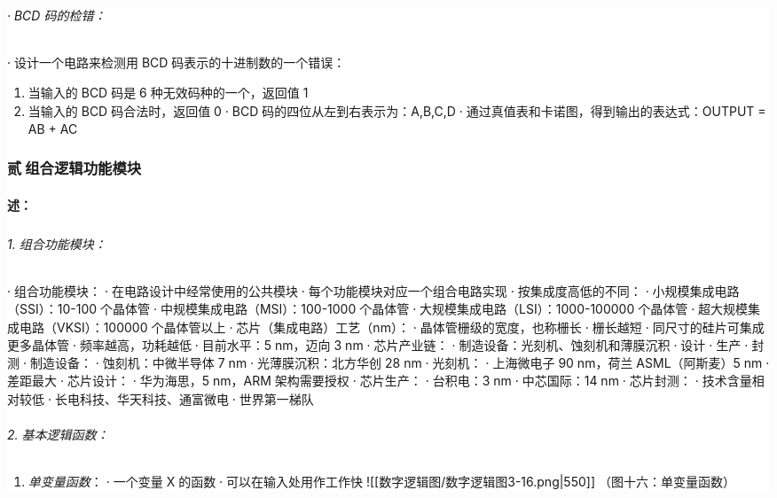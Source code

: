 ###### · BCD 码的检错：
· 设计一个电路来检测用 BCD 码表示的十进制数的一个错误：
1. 当输入的 BCD 码是 6 种无效码种的一个，返回值 1
2. 当输入的 BCD 码合法时，返回值 0
· BCD 码的四位从左到右表示为：A,B,C,D
· 通过真值表和卡诺图，得到输出的表达式：OUTPUT = AB + AC


### 贰  组合逻辑功能模块
#### 述：
##### 
#####

###### 1. 组合功能模块：
· 组合功能模块：
	· 在电路设计中经常使用的公共模块
	· 每个功能模块对应一个组合电路实现
· 按集成度高低的不同：
	· 小规模集成电路（SSI）：10-100 个晶体管
	· 中规模集成电路（MSI）：100-1000 个晶体管
	· 大规模集成电路（LSI）：1000-100000 个晶体管
	· 超大规模集成电路（VKSI）：100000 个晶体管以上
· 芯片（集成电路）工艺（nm）：
	· 晶体管栅级的宽度，也称栅长
	· 栅长越短
		· 同尺寸的硅片可集成更多晶体管
		· 频率越高，功耗越低
· 目前水平：5 nm，迈向 3 nm
· 芯片产业链：
	· 制造设备：光刻机、蚀刻机和薄膜沉积
	· 设计
	· 生产
	· 封测
· 制造设备：
	· 蚀刻机：中微半导体 7 nm
	· 光薄膜沉积：北方华创 28 nm
	· 光刻机：
		· 上海微电子 90 nm，荷兰 ASML（阿斯麦）5 nm
		· 差距最大
· 芯片设计：
	· 华为海思，5 nm，ARM 架构需要授权
· 芯片生产：
	· 台积电：3 nm
	· 中芯国际：14 nm
· 芯片封测：
	· 技术含量相对较低
	· 长电科技、华天科技、通富微电
	· 世界第一梯队

###### 2. 基本逻辑函数：
1. *单变量函数*：
· 一个变量 X 的函数
· 可以在输入处用作工作快
![[数字逻辑图/数字逻辑图3-16.png|550]]
                                （图十六：单变量函数）
